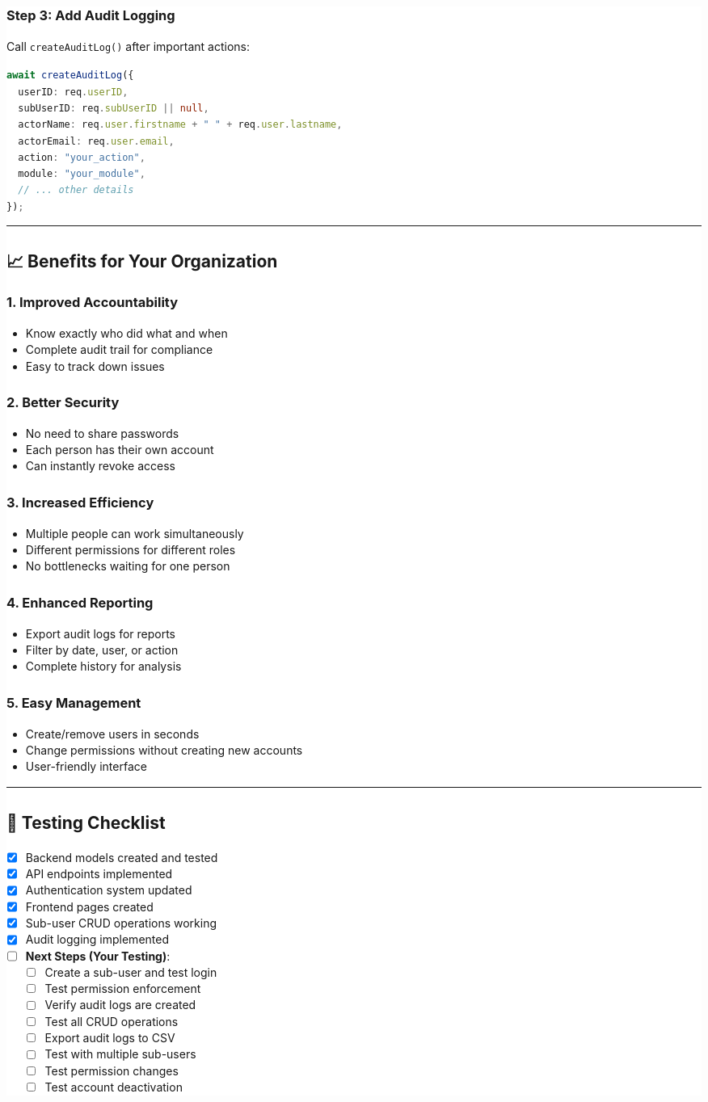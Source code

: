 ### Step 3: Add Audit Logging
Call `createAuditLog()` after important actions:
```typescript
await createAuditLog({
  userID: req.userID,
  subUserID: req.subUserID || null,
  actorName: req.user.firstname + " " + req.user.lastname,
  actorEmail: req.user.email,
  action: "your_action",
  module: "your_module",
  // ... other details
});
```

---

## 📈 Benefits for Your Organization

### 1. Improved Accountability
- Know exactly who did what and when
- Complete audit trail for compliance
- Easy to track down issues

### 2. Better Security
- No need to share passwords
- Each person has their own account
- Can instantly revoke access

### 3. Increased Efficiency
- Multiple people can work simultaneously
- Different permissions for different roles
- No bottlenecks waiting for one person

### 4. Enhanced Reporting
- Export audit logs for reports
- Filter by date, user, or action
- Complete history for analysis

### 5. Easy Management
- Create/remove users in seconds
- Change permissions without creating new accounts
- User-friendly interface

---

## 🧪 Testing Checklist

- [x] Backend models created and tested
- [x] API endpoints implemented
- [x] Authentication system updated
- [x] Frontend pages created
- [x] Sub-user CRUD operations working
- [x] Audit logging implemented
- [ ] **Next Steps (Your Testing)**:
  - [ ] Create a sub-user and test login
  - [ ] Test permission enforcement
  - [ ] Verify audit logs are created
  - [ ] Test all CRUD operations
  - [ ] Export audit logs to CSV
  - [ ] Test with multiple sub-users
  - [ ] Test permission changes
  - [ ] Test account deactivation